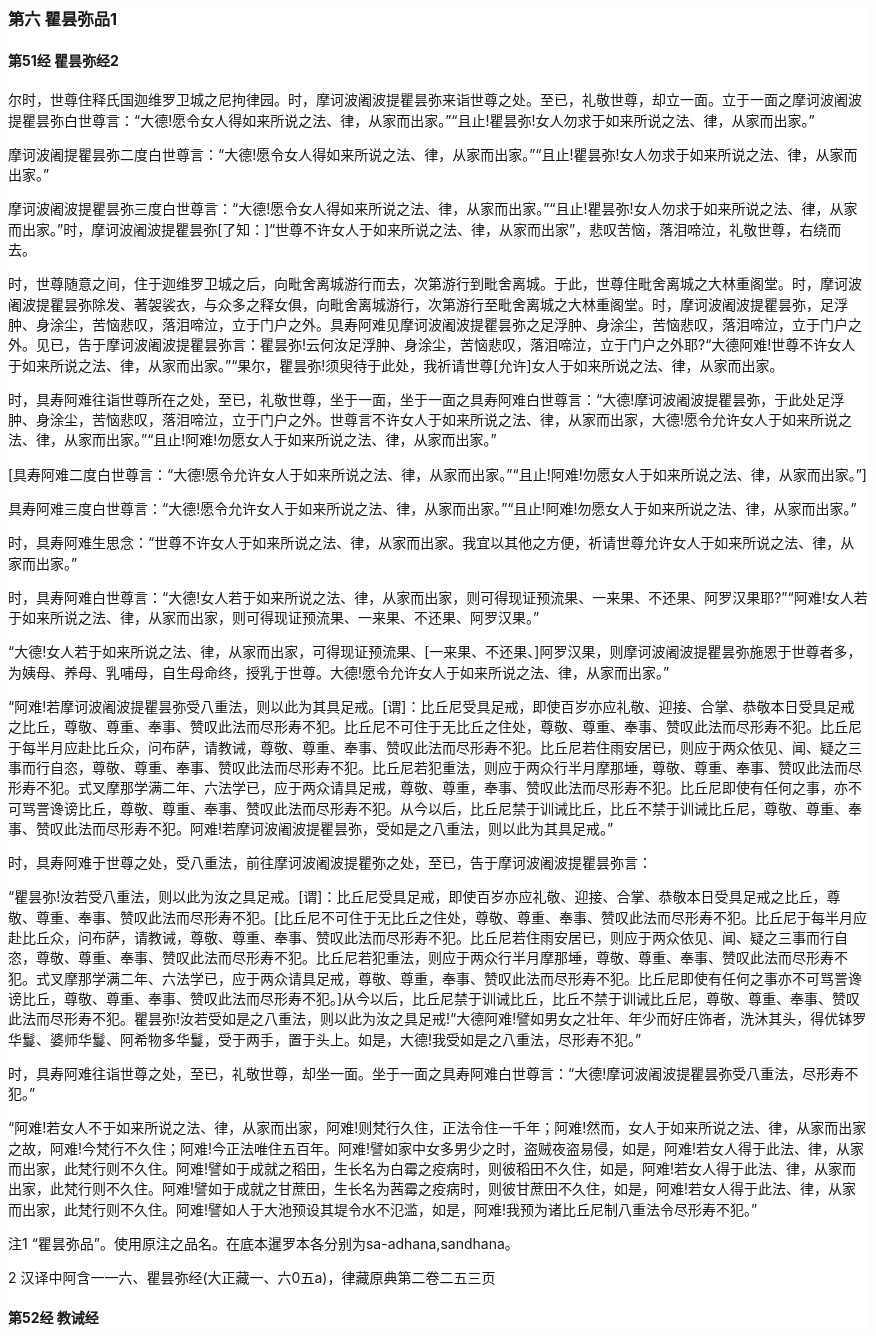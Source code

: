 ### 第六 瞿昙弥品1

#### 第51经 瞿昙弥经2 <a name="51"></a>

尔时，世尊住释氏国迦维罗卫城之尼拘律园。时，摩诃波阇波提瞿昙弥来诣世尊之处。至已，礼敬世尊，却立一面。立于一面之摩诃波阇波提瞿昙弥白世尊言：“大德!愿令女人得如来所说之法、律，从家而出家。”“且止!瞿昙弥!女人勿求于如来所说之法、律，从家而出家。”

摩诃波阇提瞿昙弥二度白世尊言：“大德!愿令女人得如来所说之法、律，从家而出家。”“且止!瞿昙弥!女人勿求于如来所说之法、律，从家而出家。”

摩诃波阇波提瞿昙弥三度白世尊言：“大德!愿令女人得如来所说之法、律，从家而出家。”“且止!瞿昙弥!女人勿求于如来所说之法、律，从家而出家。”时，摩诃波阇波提瞿昙弥[了知：]“世尊不许女人于如来所说之法、律，从家而出家”，悲叹苦恼，落泪啼泣，礼敬世尊，右绕而去。

时，世尊随意之间，住于迦维罗卫城之后，向毗舍离城游行而去，次第游行到毗舍离城。于此，世尊住毗舍离城之大林重阁堂。时，摩诃波阇波提瞿昙弥除发、著袈裟衣，与众多之释女俱，向毗舍离城游行，次第游行至毗舍离城之大林重阁堂。时，摩诃波阇波提瞿昙弥，足浮肿、身涂尘，苦恼悲叹，落泪啼泣，立于门户之外。具寿阿难见摩诃波阇波提瞿昙弥之足浮肿、身涂尘，苦恼悲叹，落泪啼泣，立于门户之外。见已，告于摩诃波阇波提瞿昙弥言：瞿昙弥!云何汝足浮肿、身涂尘，苦恼悲叹，落泪啼泣，立于门户之外耶?“大德阿难!世尊不许女人于如来所说之法、律，从家而出家。”“果尔，瞿昙弥!须臾待于此处，我祈请世尊[允许]女人于如来所说之法、律，从家而出家。

时，具寿阿难往诣世尊所在之处，至已，礼敬世尊，坐于一面，坐于一面之具寿阿难白世尊言：“大德!摩诃波阇波提瞿昙弥，于此处足浮肿、身涂尘，苦恼悲叹，落泪啼泣，立于门户之外。世尊言不许女人于如来所说之法、律，从家而出家，大德!愿令允许女人于如来所说之法、律，从家而出家。”“且止!阿难!勿愿女人于如来所说之法、律，从家而出家。”

[具寿阿难二度白世尊言：“大德!愿令允许女人于如来所说之法、律，从家而出家。”“且止!阿难!勿愿女人于如来所说之法、律，从家而出家。”]

具寿阿难三度白世尊言：“大德!愿令允许女人于如来所说之法、律，从家而出家。”“且止!阿难!勿愿女人于如来所说之法、律，从家而出家。”

时，具寿阿难生思念：“世尊不许女人于如来所说之法、律，从家而出家。我宜以其他之方便，祈请世尊允许女人于如来所说之法、律，从家而出家。”

时，具寿阿难白世尊言：“大德!女人若于如来所说之法、律，从家而出家，则可得现证预流果、一来果、不还果、阿罗汉果耶?”“阿难!女人若于如来所说之法、律，从家而出家，则可得现证预流果、一来果、不还果、阿罗汉果。”

“大德!女人若于如来所说之法、律，从家而出家，可得现证预流果、[一来果、不还果、]阿罗汉果，则摩诃波阇波提瞿昙弥施恩于世尊者多，为姨母、养母、乳哺母，自生母命终，授乳于世尊。大德!愿令允许女人于如来所说之法、律，从家而出家。”

“阿难!若摩诃波阇波提瞿昙弥受八重法，则以此为其具足戒。[谓]：比丘尼受具足戒，即使百岁亦应礼敬、迎接、合掌、恭敬本日受具足戒之比丘，尊敬、尊重、奉事、赞叹此法而尽形寿不犯。比丘尼不可住于无比丘之住处，尊敬、尊重、奉事、赞叹此法而尽形寿不犯。比丘尼于每半月应赴比丘众，问布萨，请教诫，尊敬、尊重、奉事、赞叹此法而尽形寿不犯。比丘尼若住雨安居已，则应于两众依见、闻、疑之三事而行自恣，尊敬、尊重、奉事、赞叹此法而尽形寿不犯。比丘尼若犯重法，则应于两众行半月摩那埵，尊敬、尊重、奉事、赞叹此法而尽形寿不犯。式叉摩那学满二年、六法学已，应于两众请具足戒，尊敬、尊重，奉事、赞叹此法而尽形寿不犯。比丘尼即使有任何之事，亦不可骂詈谗谤比丘，尊敬、尊重、奉事、赞叹此法而尽形寿不犯。从今以后，比丘尼禁于训诫比丘，比丘不禁于训诫比丘尼，尊敬、尊重、奉事、赞叹此法而尽形寿不犯。阿难!若摩诃波阇波提瞿昙弥，受如是之八重法，则以此为其具足戒。”

时，具寿阿难于世尊之处，受八重法，前往摩诃波阇波提瞿弥之处，至已，告于摩诃波阇波提瞿昙弥言：

“瞿昙弥!汝若受八重法，则以此为汝之具足戒。[谓]：比丘尼受具足戒，即使百岁亦应礼敬、迎接、合掌、恭敬本日受具足戒之比丘，尊敬、尊重、奉事、赞叹此法而尽形寿不犯。[比丘尼不可住于无比丘之住处，尊敬、尊重、奉事、赞叹此法而尽形寿不犯。比丘尼于每半月应赴比丘众，问布萨，请教诫，尊敬、尊重、奉事、赞叹此法而尽形寿不犯。比丘尼若住雨安居已，则应于两众依见、闻、疑之三事而行自恣，尊敬、尊重、奉事、赞叹此法而尽形寿不犯。比丘尼若犯重法，则应于两众行半月摩那埵，尊敬、尊重、奉事、赞叹此法而尽形寿不犯。式叉摩那学满二年、六法学已，应于两众请具足戒，尊敬、尊重，奉事、赞叹此法而尽形寿不犯。比丘尼即使有任何之事亦不可骂詈谗谤比丘，尊敬、尊重、奉事、赞叹此法而尽形寿不犯。]从今以后，比丘尼禁于训诫比丘，比丘不禁于训诫比丘尼，尊敬、尊重、奉事、赞叹此法而尽形寿不犯。瞿昙弥!汝若受如是之八重法，则以此为汝之具足戒!“大德阿难!譬如男女之壮年、年少而好庄饰者，洗沐其头，得优钵罗华鬘、婆师华鬘、阿希物多华鬘，受于两手，置于头上。如是，大德!我受如是之八重法，尽形寿不犯。”

时，具寿阿难往诣世尊之处，至已，礼敬世尊，却坐一面。坐于一面之具寿阿难白世尊言：“大德!摩诃波阇波提瞿昙弥受八重法，尽形寿不犯。”

“阿难!若女人不于如来所说之法、律，从家而出家，阿难!则梵行久住，正法令住一千年；阿难!然而，女人于如来所说之法、律，从家而出家之故，阿难!今梵行不久住；阿难!今正法唯住五百年。阿难!譬如家中女多男少之时，盗贼夜盗易侵，如是，阿难!若女人得于此法、律，从家而出家，此梵行则不久住。阿难!譬如于成就之稻田，生长名为白霉之疫病时，则彼稻田不久住，如是，阿难!若女人得于此法、律，从家而出家，此梵行则不久住。阿难!譬如于成就之甘蔗田，生长名为茜霉之疫病时，则彼甘蔗田不久住，如是，阿难!若女人得于此法、律，从家而出家，此梵行则不久住。阿难!譬如人于大池预设其堤令水不氾滥，如是，阿难!我预为诸比丘尼制八重法令尽形寿不犯。”

注1 “瞿昙弥品”。使用原注之品名。在底本暹罗本各分别为sa-adhana,sandhana。

2 汉译中阿含一一六、瞿昙弥经(大正藏一、六0五a)，律藏原典第二卷二五三页

#### 第52经 教诫经 <a name="52"></a>
